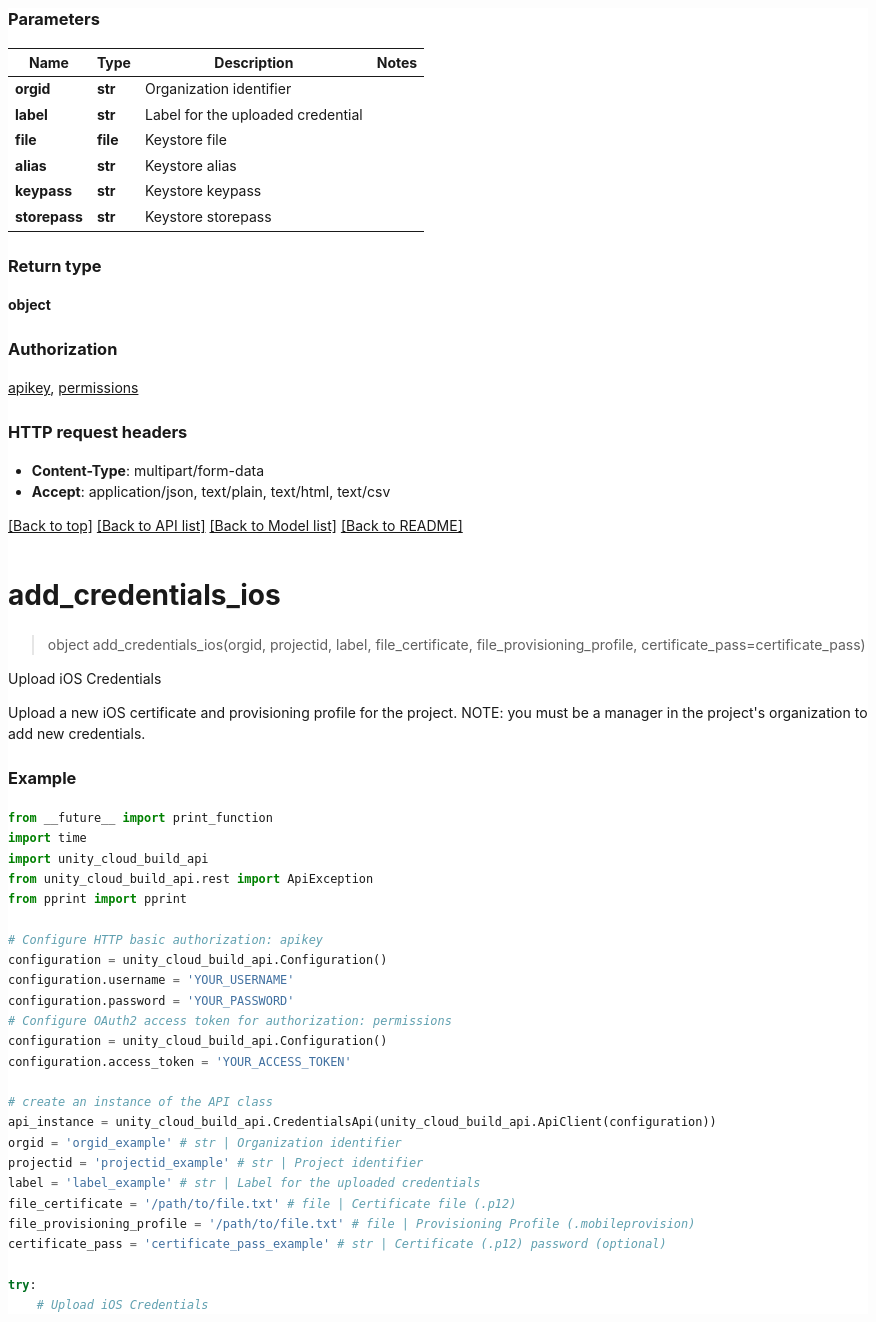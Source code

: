 ### Parameters

Name | Type | Description  | Notes
------------- | ------------- | ------------- | -------------
 **orgid** | **str**| Organization identifier | 
 **label** | **str**| Label for the uploaded credential | 
 **file** | **file**| Keystore file | 
 **alias** | **str**| Keystore alias | 
 **keypass** | **str**| Keystore keypass | 
 **storepass** | **str**| Keystore storepass | 

### Return type

**object**

### Authorization

[apikey](../README.md#apikey), [permissions](../README.md#permissions)

### HTTP request headers

 - **Content-Type**: multipart/form-data
 - **Accept**: application/json, text/plain, text/html, text/csv

[[Back to top]](#) [[Back to API list]](../README.md#documentation-for-api-endpoints) [[Back to Model list]](../README.md#documentation-for-models) [[Back to README]](../README.md)

# **add_credentials_ios**
> object add_credentials_ios(orgid, projectid, label, file_certificate, file_provisioning_profile, certificate_pass=certificate_pass)

Upload iOS Credentials

Upload a new iOS certificate and provisioning profile for the project. NOTE: you must be a manager in the project's organization to add new credentials. 

### Example
```python
from __future__ import print_function
import time
import unity_cloud_build_api
from unity_cloud_build_api.rest import ApiException
from pprint import pprint

# Configure HTTP basic authorization: apikey
configuration = unity_cloud_build_api.Configuration()
configuration.username = 'YOUR_USERNAME'
configuration.password = 'YOUR_PASSWORD'
# Configure OAuth2 access token for authorization: permissions
configuration = unity_cloud_build_api.Configuration()
configuration.access_token = 'YOUR_ACCESS_TOKEN'

# create an instance of the API class
api_instance = unity_cloud_build_api.CredentialsApi(unity_cloud_build_api.ApiClient(configuration))
orgid = 'orgid_example' # str | Organization identifier
projectid = 'projectid_example' # str | Project identifier
label = 'label_example' # str | Label for the uploaded credentials
file_certificate = '/path/to/file.txt' # file | Certificate file (.p12)
file_provisioning_profile = '/path/to/file.txt' # file | Provisioning Profile (.mobileprovision)
certificate_pass = 'certificate_pass_example' # str | Certificate (.p12) password (optional)

try:
    # Upload iOS Credentials
```